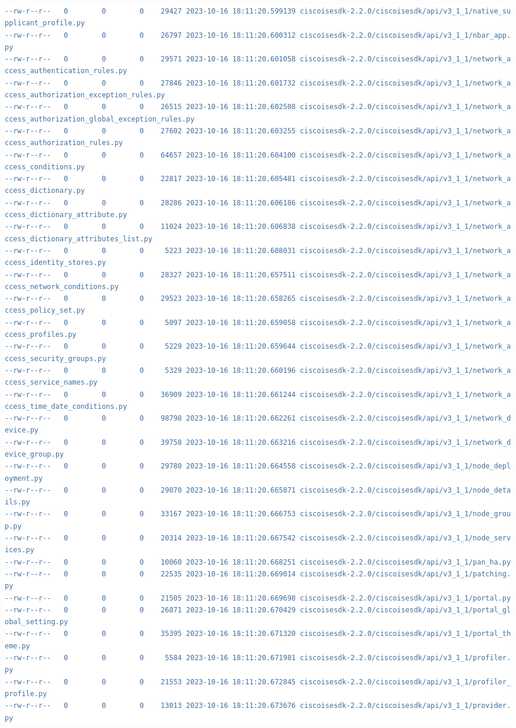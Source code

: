 ```diff
--rw-r--r--   0        0        0    29427 2023-10-16 18:11:20.599139 ciscoisesdk-2.2.0/ciscoisesdk/api/v3_1_1/native_supplicant_profile.py
--rw-r--r--   0        0        0    26797 2023-10-16 18:11:20.600312 ciscoisesdk-2.2.0/ciscoisesdk/api/v3_1_1/nbar_app.py
--rw-r--r--   0        0        0    29571 2023-10-16 18:11:20.601058 ciscoisesdk-2.2.0/ciscoisesdk/api/v3_1_1/network_access_authentication_rules.py
--rw-r--r--   0        0        0    27846 2023-10-16 18:11:20.601732 ciscoisesdk-2.2.0/ciscoisesdk/api/v3_1_1/network_access_authorization_exception_rules.py
--rw-r--r--   0        0        0    26515 2023-10-16 18:11:20.602508 ciscoisesdk-2.2.0/ciscoisesdk/api/v3_1_1/network_access_authorization_global_exception_rules.py
--rw-r--r--   0        0        0    27602 2023-10-16 18:11:20.603255 ciscoisesdk-2.2.0/ciscoisesdk/api/v3_1_1/network_access_authorization_rules.py
--rw-r--r--   0        0        0    64657 2023-10-16 18:11:20.604100 ciscoisesdk-2.2.0/ciscoisesdk/api/v3_1_1/network_access_conditions.py
--rw-r--r--   0        0        0    22817 2023-10-16 18:11:20.605481 ciscoisesdk-2.2.0/ciscoisesdk/api/v3_1_1/network_access_dictionary.py
--rw-r--r--   0        0        0    28286 2023-10-16 18:11:20.606186 ciscoisesdk-2.2.0/ciscoisesdk/api/v3_1_1/network_access_dictionary_attribute.py
--rw-r--r--   0        0        0    11024 2023-10-16 18:11:20.606838 ciscoisesdk-2.2.0/ciscoisesdk/api/v3_1_1/network_access_dictionary_attributes_list.py
--rw-r--r--   0        0        0     5223 2023-10-16 18:11:20.608031 ciscoisesdk-2.2.0/ciscoisesdk/api/v3_1_1/network_access_identity_stores.py
--rw-r--r--   0        0        0    28327 2023-10-16 18:11:20.657511 ciscoisesdk-2.2.0/ciscoisesdk/api/v3_1_1/network_access_network_conditions.py
--rw-r--r--   0        0        0    29523 2023-10-16 18:11:20.658265 ciscoisesdk-2.2.0/ciscoisesdk/api/v3_1_1/network_access_policy_set.py
--rw-r--r--   0        0        0     5097 2023-10-16 18:11:20.659058 ciscoisesdk-2.2.0/ciscoisesdk/api/v3_1_1/network_access_profiles.py
--rw-r--r--   0        0        0     5229 2023-10-16 18:11:20.659644 ciscoisesdk-2.2.0/ciscoisesdk/api/v3_1_1/network_access_security_groups.py
--rw-r--r--   0        0        0     5329 2023-10-16 18:11:20.660196 ciscoisesdk-2.2.0/ciscoisesdk/api/v3_1_1/network_access_service_names.py
--rw-r--r--   0        0        0    36909 2023-10-16 18:11:20.661244 ciscoisesdk-2.2.0/ciscoisesdk/api/v3_1_1/network_access_time_date_conditions.py
--rw-r--r--   0        0        0    98798 2023-10-16 18:11:20.662261 ciscoisesdk-2.2.0/ciscoisesdk/api/v3_1_1/network_device.py
--rw-r--r--   0        0        0    39758 2023-10-16 18:11:20.663216 ciscoisesdk-2.2.0/ciscoisesdk/api/v3_1_1/network_device_group.py
--rw-r--r--   0        0        0    29780 2023-10-16 18:11:20.664558 ciscoisesdk-2.2.0/ciscoisesdk/api/v3_1_1/node_deployment.py
--rw-r--r--   0        0        0    29070 2023-10-16 18:11:20.665871 ciscoisesdk-2.2.0/ciscoisesdk/api/v3_1_1/node_details.py
--rw-r--r--   0        0        0    33167 2023-10-16 18:11:20.666753 ciscoisesdk-2.2.0/ciscoisesdk/api/v3_1_1/node_group.py
--rw-r--r--   0        0        0    20314 2023-10-16 18:11:20.667542 ciscoisesdk-2.2.0/ciscoisesdk/api/v3_1_1/node_services.py
--rw-r--r--   0        0        0    10060 2023-10-16 18:11:20.668251 ciscoisesdk-2.2.0/ciscoisesdk/api/v3_1_1/pan_ha.py
--rw-r--r--   0        0        0    22535 2023-10-16 18:11:20.669014 ciscoisesdk-2.2.0/ciscoisesdk/api/v3_1_1/patching.py
--rw-r--r--   0        0        0    21505 2023-10-16 18:11:20.669698 ciscoisesdk-2.2.0/ciscoisesdk/api/v3_1_1/portal.py
--rw-r--r--   0        0        0    26871 2023-10-16 18:11:20.670429 ciscoisesdk-2.2.0/ciscoisesdk/api/v3_1_1/portal_global_setting.py
--rw-r--r--   0        0        0    35395 2023-10-16 18:11:20.671320 ciscoisesdk-2.2.0/ciscoisesdk/api/v3_1_1/portal_theme.py
--rw-r--r--   0        0        0     5584 2023-10-16 18:11:20.671981 ciscoisesdk-2.2.0/ciscoisesdk/api/v3_1_1/profiler.py
--rw-r--r--   0        0        0    21553 2023-10-16 18:11:20.672845 ciscoisesdk-2.2.0/ciscoisesdk/api/v3_1_1/profiler_profile.py
--rw-r--r--   0        0        0    13013 2023-10-16 18:11:20.673676 ciscoisesdk-2.2.0/ciscoisesdk/api/v3_1_1/provider.py
```